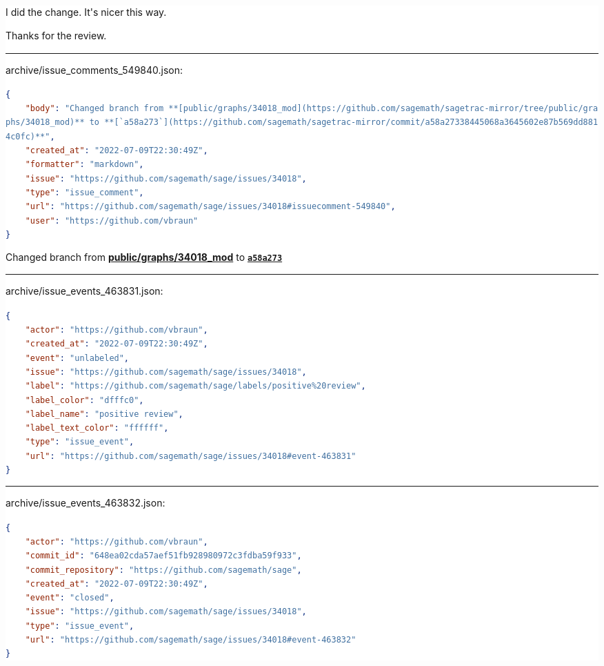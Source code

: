 I did the change. It's nicer this way.

Thanks for the review.



---

archive/issue_comments_549840.json:
```json
{
    "body": "Changed branch from **[public/graphs/34018_mod](https://github.com/sagemath/sagetrac-mirror/tree/public/graphs/34018_mod)** to **[`a58a273`](https://github.com/sagemath/sagetrac-mirror/commit/a58a27338445068a3645602e87b569dd8814c0fc)**",
    "created_at": "2022-07-09T22:30:49Z",
    "formatter": "markdown",
    "issue": "https://github.com/sagemath/sage/issues/34018",
    "type": "issue_comment",
    "url": "https://github.com/sagemath/sage/issues/34018#issuecomment-549840",
    "user": "https://github.com/vbraun"
}
```

Changed branch from **[public/graphs/34018_mod](https://github.com/sagemath/sagetrac-mirror/tree/public/graphs/34018_mod)** to **[`a58a273`](https://github.com/sagemath/sagetrac-mirror/commit/a58a27338445068a3645602e87b569dd8814c0fc)**



---

archive/issue_events_463831.json:
```json
{
    "actor": "https://github.com/vbraun",
    "created_at": "2022-07-09T22:30:49Z",
    "event": "unlabeled",
    "issue": "https://github.com/sagemath/sage/issues/34018",
    "label": "https://github.com/sagemath/sage/labels/positive%20review",
    "label_color": "dfffc0",
    "label_name": "positive review",
    "label_text_color": "ffffff",
    "type": "issue_event",
    "url": "https://github.com/sagemath/sage/issues/34018#event-463831"
}
```



---

archive/issue_events_463832.json:
```json
{
    "actor": "https://github.com/vbraun",
    "commit_id": "648ea02cda57aef51fb928980972c3fdba59f933",
    "commit_repository": "https://github.com/sagemath/sage",
    "created_at": "2022-07-09T22:30:49Z",
    "event": "closed",
    "issue": "https://github.com/sagemath/sage/issues/34018",
    "type": "issue_event",
    "url": "https://github.com/sagemath/sage/issues/34018#event-463832"
}
```
